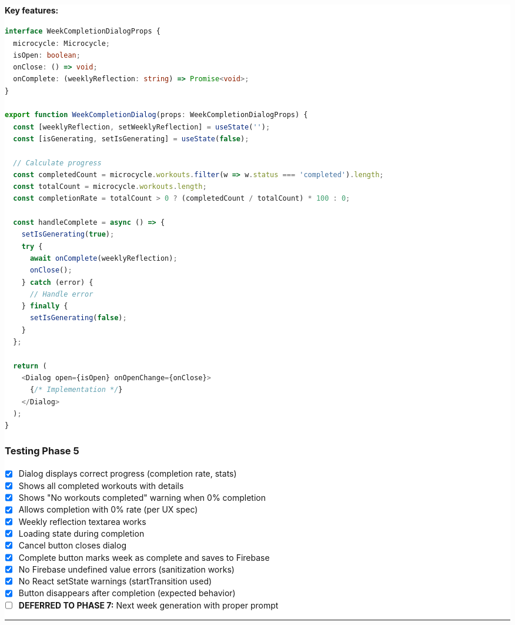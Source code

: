 **Key features:**
```typescript
interface WeekCompletionDialogProps {
  microcycle: Microcycle;
  isOpen: boolean;
  onClose: () => void;
  onComplete: (weeklyReflection: string) => Promise<void>;
}

export function WeekCompletionDialog(props: WeekCompletionDialogProps) {
  const [weeklyReflection, setWeeklyReflection] = useState('');
  const [isGenerating, setIsGenerating] = useState(false);
  
  // Calculate progress
  const completedCount = microcycle.workouts.filter(w => w.status === 'completed').length;
  const totalCount = microcycle.workouts.length;
  const completionRate = totalCount > 0 ? (completedCount / totalCount) * 100 : 0;
  
  const handleComplete = async () => {
    setIsGenerating(true);
    try {
      await onComplete(weeklyReflection);
      onClose();
    } catch (error) {
      // Handle error
    } finally {
      setIsGenerating(false);
    }
  };
  
  return (
    <Dialog open={isOpen} onOpenChange={onClose}>
      {/* Implementation */}
    </Dialog>
  );
}
```

### **Testing Phase 5**
- [x] Dialog displays correct progress (completion rate, stats)
- [x] Shows all completed workouts with details
- [x] Shows "No workouts completed" warning when 0% completion
- [x] Allows completion with 0% rate (per UX spec)
- [x] Weekly reflection textarea works
- [x] Loading state during completion
- [x] Cancel button closes dialog
- [x] Complete button marks week as complete and saves to Firebase
- [x] No Firebase undefined value errors (sanitization works)
- [x] No React setState warnings (startTransition used)
- [x] Button disappears after completion (expected behavior)
- [ ] **DEFERRED TO PHASE 7:** Next week generation with proper prompt

---